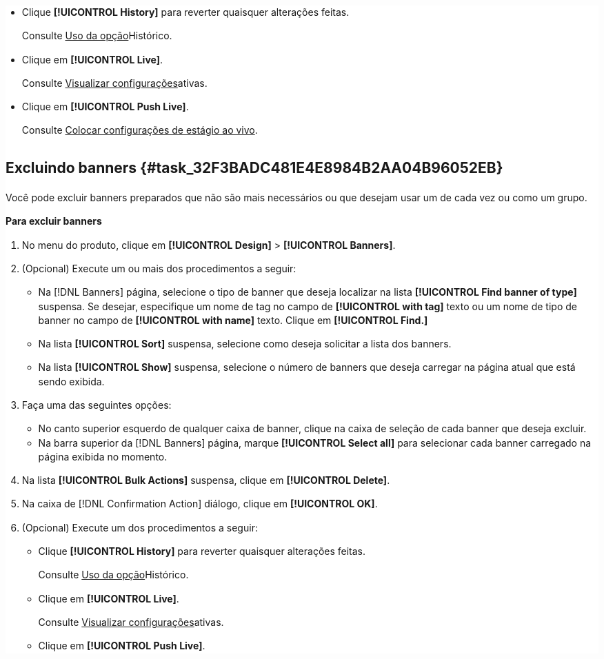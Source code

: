    * Clique **[!UICONTROL History]** para reverter quaisquer alterações feitas.

      Consulte [Uso da opção](../t-using-the-history-option.md#task_70DD3F87A67242BBBD2CB27156F43002)Histórico.

   * Clique em **[!UICONTROL Live]**.

      Consulte [Visualizar configurações](../c-about-staging.md#task_401A0EBDB5DB4D4CA933CBA7BECDC10F)ativas.

   * Clique em **[!UICONTROL Push Live]**.

      Consulte [Colocar configurações de estágio ao vivo](../c-about-staging.md#task_44306783B4C0408AAA58B471DAF2D9A4).

## Excluindo banners {#task_32F3BADC481E4E8984B2AA04B96052EB}

Você pode excluir banners preparados que não são mais necessários ou que desejam usar um de cada vez ou como um grupo.



**Para excluir banners**

1. No menu do produto, clique em **[!UICONTROL Design]** > **[!UICONTROL Banners]**.
1. (Opcional) Execute um ou mais dos procedimentos a seguir:

   * Na [!DNL Banners] página, selecione o tipo de banner que deseja localizar na lista **[!UICONTROL Find banner of type]** suspensa. Se desejar, especifique um nome de tag no campo de **[!UICONTROL with tag]** texto ou um nome de tipo de banner no campo de **[!UICONTROL with name]** texto. Clique em **[!UICONTROL Find.]**

   * Na lista **[!UICONTROL Sort]** suspensa, selecione como deseja solicitar a lista dos banners.
   * Na lista **[!UICONTROL Show]** suspensa, selecione o número de banners que deseja carregar na página atual que está sendo exibida.

1. Faça uma das seguintes opções:

   * No canto superior esquerdo de qualquer caixa de banner, clique na caixa de seleção de cada banner que deseja excluir.
   * Na barra superior da [!DNL Banners] página, marque **[!UICONTROL Select all]** para selecionar cada banner carregado na página exibida no momento.

1. Na lista **[!UICONTROL Bulk Actions]** suspensa, clique em **[!UICONTROL Delete]**.
1. Na caixa de [!DNL Confirmation Action] diálogo, clique em **[!UICONTROL OK]**.
1. (Opcional) Execute um dos procedimentos a seguir:

   * Clique **[!UICONTROL History]** para reverter quaisquer alterações feitas.

      Consulte [Uso da opção](../t-using-the-history-option.md#task_70DD3F87A67242BBBD2CB27156F43002)Histórico.

   * Clique em **[!UICONTROL Live]**.

      Consulte [Visualizar configurações](../c-about-staging.md#task_401A0EBDB5DB4D4CA933CBA7BECDC10F)ativas.

   * Clique em **[!UICONTROL Push Live]**.
